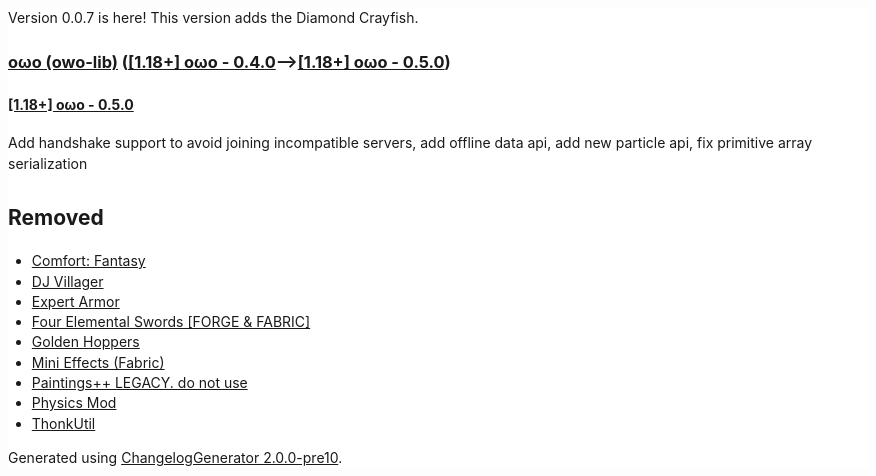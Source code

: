 Version 0.0.7 is here! This version adds the Diamond Crayfish.

### [oωo (owo-lib)](https://www.curseforge.com/minecraft/mc-mods/owo-lib) ([[1.18+] oωo - 0.4.0](https://www.curseforge.com/minecraft/mc-mods/owo-lib/files/3614813)⟶[[1.18+] oωo - 0.5.0](https://www.curseforge.com/minecraft/mc-mods/owo-lib/files/3621330))

#### [[1.18+] oωo - 0.5.0](https://www.curseforge.com/minecraft/mc-mods/owo-lib/files/3621330)

Add handshake support to avoid joining incompatible servers, add offline data api, add new particle api, fix primitive array serialization

## Removed

* [Comfort: Fantasy](https://www.curseforge.com/minecraft/mc-mods/comfort-fantasy)
* [DJ Villager](https://www.curseforge.com/minecraft/mc-mods/dj-villager)
* [Expert Armor](https://www.curseforge.com/minecraft/mc-mods/expert-armor)
* [Four Elemental Swords [FORGE & FABRIC]](https://www.curseforge.com/minecraft/mc-mods/four-elemental-swords)
* [Golden Hoppers](https://www.curseforge.com/minecraft/mc-mods/golden-hoppers)
* [Mini Effects (Fabric)](https://www.curseforge.com/minecraft/mc-mods/mini-effects-fabric)
* [Paintings++ LEGACY. do not use](https://www.curseforge.com/minecraft/mc-mods/paintings-fabric-edition)
* [Physics Mod](https://www.curseforge.com/minecraft/mc-mods/physics-mod)
* [ThonkUtil](https://www.curseforge.com/minecraft/mc-mods/thonkutil)

Generated using [ChangelogGenerator 2.0.0-pre10](https://github.com/TheRandomLabs/ChangelogGenerator).

